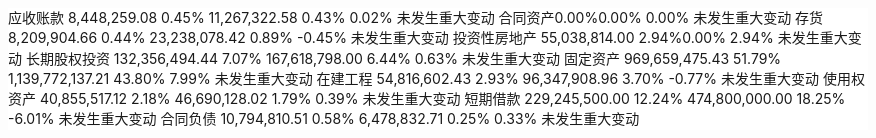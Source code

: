 应收账款
8,448,259.08
0.45%
11,267,322.58
0.43%
0.02%
未发生重大变动
合同资产0.00%0.00%
0.00%
未发生重大变动
存货
8,209,904.66
0.44%
23,238,078.42
0.89%
-0.45%
未发生重大变动
投资性房地产
55,038,814.00
2.94%0.00%
2.94%
未发生重大变动
长期股权投资
132,356,494.44
7.07%
167,618,798.00
6.44%
0.63%
未发生重大变动
固定资产
969,659,475.43
51.79%
1,139,772,137.21
43.80%
7.99%
未发生重大变动
在建工程
54,816,602.43
2.93%
96,347,908.96
3.70%
-0.77%
未发生重大变动
使用权资产
40,855,517.12
2.18%
46,690,128.02
1.79%
0.39%
未发生重大变动
短期借款
229,245,500.00
12.24%
474,800,000.00
18.25%
-6.01%
未发生重大变动
合同负债
10,794,810.51
0.58%
6,478,832.71
0.25%
0.33%
未发生重大变动